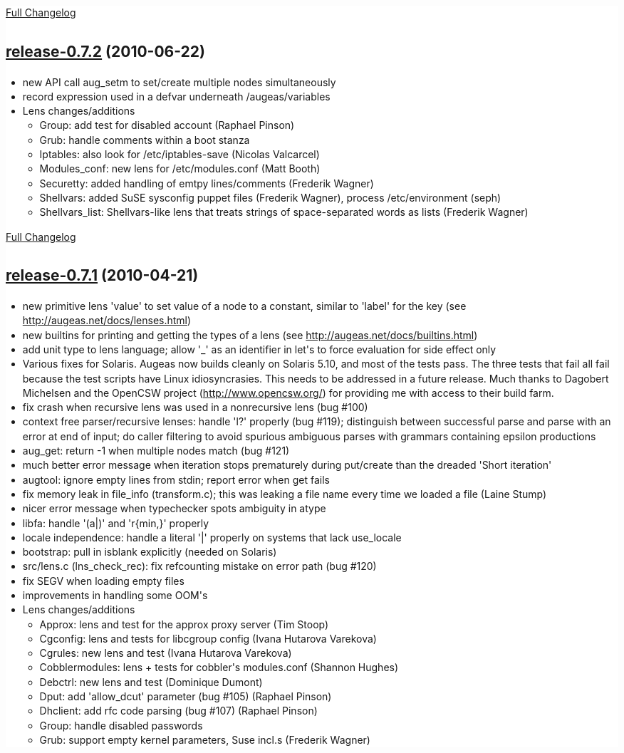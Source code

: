 [Full Changelog](https://github.com/hercules-team/augeas/compare/release-0.7.2...release-0.7.3)

## [release-0.7.2](https://github.com/hercules-team/augeas/tree/release-0.7.2) (2010-06-22)

  - new API call aug_setm to set/create multiple nodes simultaneously
  - record expression used in a defvar underneath /augeas/variables
  - Lens changes/additions
    * Group: add test for disabled account (Raphael Pinson)
    * Grub: handle comments within a boot stanza
    * Iptables: also look for /etc/iptables-save (Nicolas Valcarcel)
    * Modules_conf: new lens for /etc/modules.conf (Matt Booth)
    * Securetty: added handling of emtpy lines/comments (Frederik Wagner)
    * Shellvars: added SuSE sysconfig puppet files (Frederik Wagner),
      process /etc/environment (seph)
    * Shellvars_list: Shellvars-like lens that treats strings of
      space-separated words as lists (Frederik Wagner)

[Full Changelog](https://github.com/hercules-team/augeas/compare/release-0.7.1...release-0.7.2)

## [release-0.7.1](https://github.com/hercules-team/augeas/tree/release-0.7.1) (2010-04-21)

  - new primitive lens 'value' to set value of a node to a constant,
    similar to 'label' for the key (see http://augeas.net/docs/lenses.html)
  - new builtins for printing and getting the types of a lens (see
    http://augeas.net/docs/builtins.html)
  - add unit type to lens language; allow '_' as an identifier in let's to
    force evaluation for side effect only
  - Various fixes for Solaris. Augeas now builds cleanly on Solaris 5.10,
    and most of the tests pass. The three tests that fail all fail because
    the test scripts have Linux idiosyncrasies. This needs to be addressed
    in a future release. Much thanks to Dagobert Michelsen and the OpenCSW
    project (http://www.opencsw.org/) for providing me with access to their
    build farm.
  - fix crash when recursive lens was used in a nonrecursive lens (bug #100)
  - context free parser/recursive lenses: handle 'l?' properly (bug #119);
    distinguish between successful parse and parse with an error at end of
    input; do caller filtering to avoid spurious ambiguous parses with
    grammars containing epsilon productions
  - aug_get: return -1 when multiple nodes match (bug #121)
  - much better error message when iteration stops prematurely during
    put/create than the dreaded 'Short iteration'
  - augtool: ignore empty lines from stdin; report error when get fails
  - fix memory leak in file_info (transform.c); this was leaking a file
    name every time we loaded a file (Laine Stump)
  - nicer error message when typechecker spots ambiguity in atype
  - libfa: handle '(a|)' and 'r{min,}' properly
  - locale independence: handle a literal '|' properly on systems that lack
    use_locale
  - bootstrap: pull in isblank explicitly (needed on Solaris)
  - src/lens.c (lns_check_rec): fix refcounting mistake on error path (bug #120)
  - fix SEGV when loading empty files
  - improvements in handling some OOM's
  - Lens changes/additions
    * Approx: lens and test for the approx proxy server (Tim Stoop)
    * Cgconfig: lens and tests for libcgroup config (Ivana Hutarova Varekova)
    * Cgrules: new lens and test (Ivana Hutarova Varekova)
    * Cobblermodules: lens + tests for cobbler's modules.conf (Shannon Hughes)
    * Debctrl: new lens and test (Dominique Dumont)
    * Dput: add 'allow_dcut' parameter (bug #105) (Raphael Pinson)
    * Dhclient: add rfc code parsing (bug #107) (Raphael Pinson)
    * Group: handle disabled passwords
    * Grub: support empty kernel parameters, Suse incl.s (Frederik Wagner)